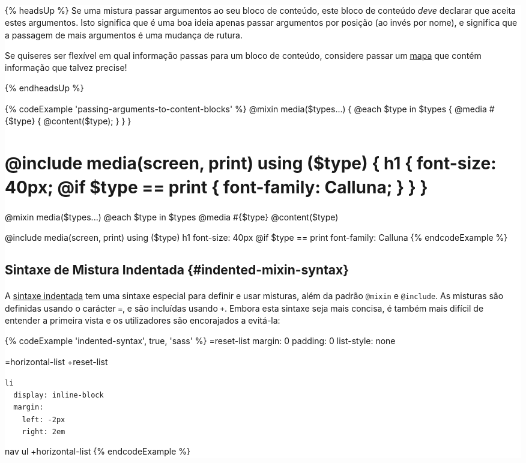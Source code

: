 {% headsUp %}
  Se uma mistura passar argumentos ao seu bloco de conteúdo, este bloco de conteúdo *deve* declarar que aceita estes argumentos. Isto significa que é uma boa ideia apenas passar argumentos por posição (ao invés por nome), e significa que a passagem de mais argumentos é uma mudança de rutura.

  Se quiseres ser flexível em qual informação passas para um bloco de conteúdo, considere passar um [mapa][map] que contém informação que talvez precise!

  [map]: /documentation/values/maps
{% endheadsUp %}

{% codeExample 'passing-arguments-to-content-blocks' %}
  @mixin media($types...) {
    @each $type in $types {
      @media #{$type} {
        @content($type);
      }
    }
  }

  @include media(screen, print) using ($type) {
    h1 {
      font-size: 40px;
      @if $type == print {
        font-family: Calluna;
      }
    }
  }
  ===
  @mixin media($types...)
    @each $type in $types
      @media #{$type}
        @content($type)




  @include media(screen, print) using ($type)
    h1
      font-size: 40px
      @if $type == print
        font-family: Calluna
{% endcodeExample %}

## Sintaxe de Mistura Indentada {#indented-mixin-syntax}

A [sintaxe indentada][indented syntax] tem uma sintaxe especial para definir e usar misturas, além da padrão `@mixin` e `@include`. As misturas são definidas usando o carácter `=`, e são incluídas usando `+`. Embora esta sintaxe seja mais concisa, é também mais difícil de entender a primeira vista e os utilizadores são encorajados a evitá-la:

[indented syntax]: /documentation/syntax#the-indented-syntax

{% codeExample 'indented-syntax', true, 'sass' %}
  =reset-list
    margin: 0
    padding: 0
    list-style: none

  =horizontal-list
    +reset-list

    li
      display: inline-block
      margin:
        left: -2px
        right: 2em

  nav ul
    +horizontal-list
{% endcodeExample %}


[statement]: /documentation/syntax/structure#statements
[top-level statements]: /documentation/syntax/structure#top-level-statements
[style rule]: /documentation/style-rules
[SassScript expressions]: /documentation/syntax/structure#expressions
[variable declarations]: /documentation/variables
[SassScript expression]: /documentation/syntax/structure#expressions
[variable declarations]: /documentation/variables
[boolean]: /documentation/values/booleans
[optional arguments]: #optional-arguments
  [optional argument]: #optional-arguments
  [warning]: /documentation/at-rules/warn
[list]: /documentation/values/lists
[argument list]: /documentation/values/lists#argument-lists
[`meta.keywords()` function]: /documentation/modules/meta#keywords
 [`meta.keywords()` function]: /documentation/modules/meta#keywords
  [argument list]: /documentation/values/lists#argument-lists
  [local variables]: /documentation/variables#scope